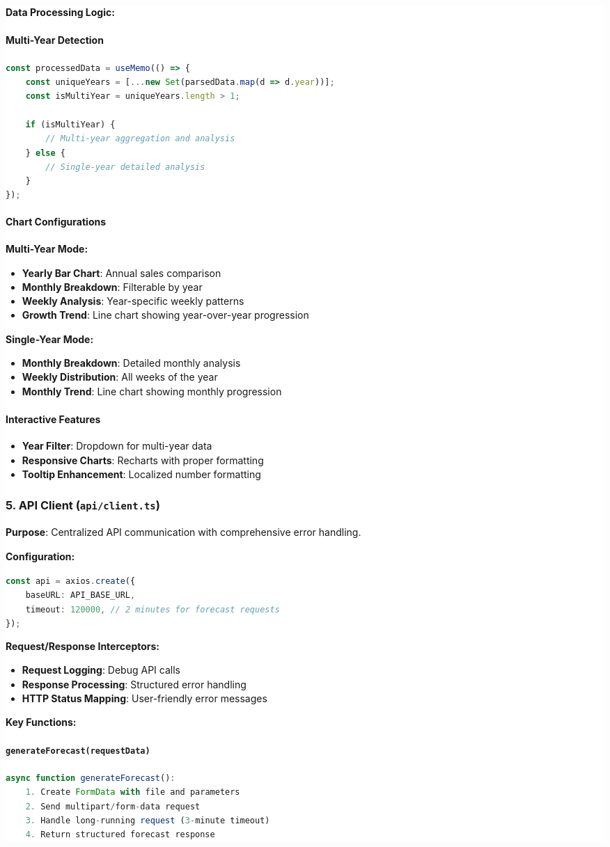 **Data Processing Logic:**

#### Multi-Year Detection
```typescript
const processedData = useMemo(() => {
    const uniqueYears = [...new Set(parsedData.map(d => d.year))];
    const isMultiYear = uniqueYears.length > 1;

    if (isMultiYear) {
        // Multi-year aggregation and analysis
    } else {
        // Single-year detailed analysis
    }
});
```

#### Chart Configurations

**Multi-Year Mode:**
- **Yearly Bar Chart**: Annual sales comparison
- **Monthly Breakdown**: Filterable by year
- **Weekly Analysis**: Year-specific weekly patterns
- **Growth Trend**: Line chart showing year-over-year progression

**Single-Year Mode:**
- **Monthly Breakdown**: Detailed monthly analysis
- **Weekly Distribution**: All weeks of the year
- **Monthly Trend**: Line chart showing monthly progression

#### Interactive Features
- **Year Filter**: Dropdown for multi-year data
- **Responsive Charts**: Recharts with proper formatting
- **Tooltip Enhancement**: Localized number formatting

### 5. API Client (`api/client.ts`)

**Purpose**: Centralized API communication with comprehensive error handling.

**Configuration:**
```typescript
const api = axios.create({
    baseURL: API_BASE_URL,
    timeout: 120000, // 2 minutes for forecast requests
});
```

**Request/Response Interceptors:**
- **Request Logging**: Debug API calls
- **Response Processing**: Structured error handling
- **HTTP Status Mapping**: User-friendly error messages

**Key Functions:**

#### `generateForecast(requestData)`
```typescript
async function generateForecast():
    1. Create FormData with file and parameters
    2. Send multipart/form-data request
    3. Handle long-running request (3-minute timeout)
    4. Return structured forecast response
```
